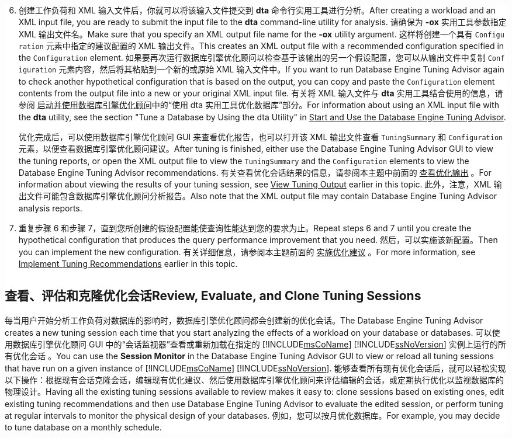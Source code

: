 6.  <span data-ttu-id="35173-235">创建工作负荷和 XML 输入文件后，你就可以将该输入文件提交到 **dta** 命令行实用工具进行分析。</span><span class="sxs-lookup"><span data-stu-id="35173-235">After creating a workload and an XML input file, you are ready to submit the input file to the **dta** command-line utility for analysis.</span></span> <span data-ttu-id="35173-236">请确保为 **-ox** 实用工具参数指定 XML 输出文件名。</span><span class="sxs-lookup"><span data-stu-id="35173-236">Make sure that you specify an XML output file name for the **-ox** utility argument.</span></span> <span data-ttu-id="35173-237">这样将创建一个具有 `Configuration` 元素中指定的建议配置的 XML 输出文件。</span><span class="sxs-lookup"><span data-stu-id="35173-237">This creates an XML output file with a recommended configuration specified in the `Configuration` element.</span></span> <span data-ttu-id="35173-238">如果要再次运行数据库引擎优化顾问以检查基于该输出的另一个假设配置，您可以从输出文件中复制 `Configuration` 元素内容，然后将其粘贴到一个新的或原始 XML 输入文件中。</span><span class="sxs-lookup"><span data-stu-id="35173-238">If you want to run Database Engine Tuning Advisor again to check another hypothetical configuration that is based on the output, you can copy and paste the `Configuration` element contents from the output file into a new or your original XML input file.</span></span> <span data-ttu-id="35173-239">有关将 XML 输入文件与 **dta** 实用工具结合使用的信息，请参阅 [启动并使用数据库引擎优化顾问](database-engine-tuning-advisor.md)中的“使用 dta 实用工具优化数据库”部分。</span><span class="sxs-lookup"><span data-stu-id="35173-239">For information about using an XML input file with the **dta** utility, see the section "Tune a Database by Using the dta Utility" in [Start and Use the Database Engine Tuning Advisor](database-engine-tuning-advisor.md).</span></span>  
  
     <span data-ttu-id="35173-240">优化完成后，可以使用数据库引擎优化顾问 GUI 来查看优化报告，也可以打开该 XML 输出文件查看 `TuningSummary` 和 `Configuration` 元素，以便查看数据库引擎优化顾问建议。</span><span class="sxs-lookup"><span data-stu-id="35173-240">After tuning is finished, either use the Database Engine Tuning Advisor GUI to view the tuning reports, or open the XML output file to view the `TuningSummary` and the `Configuration` elements to view the Database Engine Tuning Advisor recommendations.</span></span> <span data-ttu-id="35173-241">有关查看优化会话结果的信息，请参阅本主题中前面的 [查看优化输出](#View) 。</span><span class="sxs-lookup"><span data-stu-id="35173-241">For information about viewing the results of your tuning session, see [View Tuning Output](#View) earlier in this topic.</span></span> <span data-ttu-id="35173-242">此外，注意，XML 输出文件可能包含数据库引擎优化顾问分析报告。</span><span class="sxs-lookup"><span data-stu-id="35173-242">Also note that the XML output file may contain Database Engine Tuning Advisor analysis reports.</span></span>  
  
7.  <span data-ttu-id="35173-243">重复步骤 6 和步骤 7，直到您所创建的假设配置能使查询性能达到您的要求为止。</span><span class="sxs-lookup"><span data-stu-id="35173-243">Repeat steps 6 and 7 until you create the hypothetical configuration that produces the query performance improvement that you need.</span></span> <span data-ttu-id="35173-244">然后，可以实施该新配置。</span><span class="sxs-lookup"><span data-stu-id="35173-244">Then you can implement the new configuration.</span></span> <span data-ttu-id="35173-245">有关详细信息，请参阅本主题前面的 [实施优化建议](#Implement) 。</span><span class="sxs-lookup"><span data-stu-id="35173-245">For more information, see [Implement Tuning Recommendations](#Implement) earlier in this topic.</span></span>  
  
##  <a name="review-evaluate-and-clone-tuning-sessions"></a><a name="ReviewEvaluateClone"></a> <span data-ttu-id="35173-246">查看、评估和克隆优化会话</span><span class="sxs-lookup"><span data-stu-id="35173-246">Review, Evaluate, and Clone Tuning Sessions</span></span>  
 <span data-ttu-id="35173-247">每当用户开始分析工作负荷对数据库的影响时，数据库引擎优化顾问都会创建新的优化会话。</span><span class="sxs-lookup"><span data-stu-id="35173-247">The Database Engine Tuning Advisor creates a new tuning session each time that you start analyzing the effects of a workload on your database or databases.</span></span> <span data-ttu-id="35173-248">可以使用数据库引擎优化顾问 GUI 中的“会话监视器”查看或重新加载在指定的 [!INCLUDE[msCoName](../../includes/msconame-md.md)] [!INCLUDE[ssNoVersion](../../includes/ssnoversion-md.md)] 实例上运行的所有优化会话  。</span><span class="sxs-lookup"><span data-stu-id="35173-248">You can use the **Session Monitor** in the Database Engine Tuning Advisor GUI to view or reload all tuning sessions that have run on a given instance of [!INCLUDE[msCoName](../../includes/msconame-md.md)] [!INCLUDE[ssNoVersion](../../includes/ssnoversion-md.md)].</span></span> <span data-ttu-id="35173-249">能够查看所有现有优化会话后，就可以轻松实现以下操作：根据现有会话克隆会话，编辑现有优化建议、然后使用数据库引擎优化顾问来评估编辑的会话，或定期执行优化以监视数据库的物理设计。</span><span class="sxs-lookup"><span data-stu-id="35173-249">Having all the existing tuning sessions available to review makes it easy to: clone sessions based on existing ones, edit existing tuning recommendations and then use Database Engine Tuning Advisor to evaluate the edited session, or perform tuning at regular intervals to monitor the physical design of your databases.</span></span> <span data-ttu-id="35173-250">例如，您可以按月优化数据库。</span><span class="sxs-lookup"><span data-stu-id="35173-250">For example, you may decide to tune database on a monthly schedule.</span></span>  
  